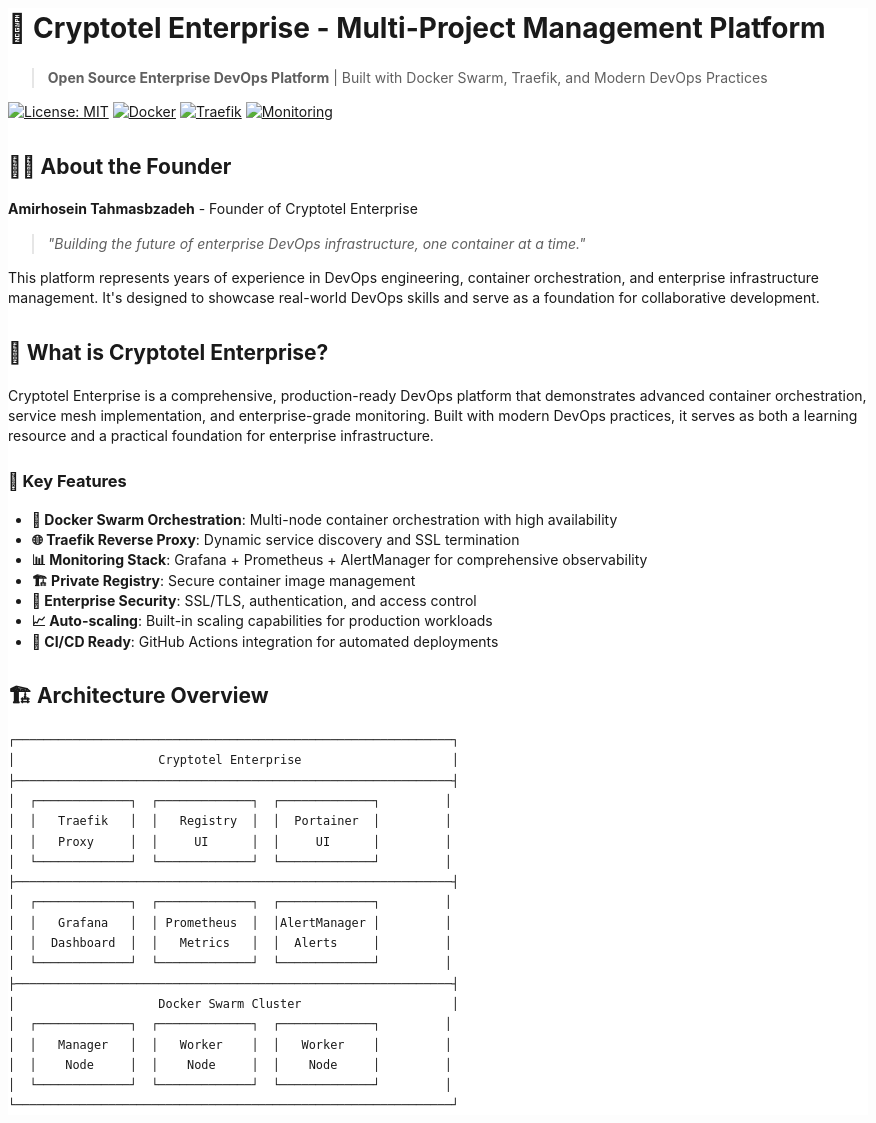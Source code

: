 # 🚀 Cryptotel Enterprise - Multi-Project Management Platform

> **Open Source Enterprise DevOps Platform** | Built with Docker Swarm, Traefik, and Modern DevOps Practices

[![License: MIT](https://img.shields.io/badge/License-MIT-yellow.svg)](https://opensource.org/licenses/MIT)
[![Docker](https://img.shields.io/badge/Docker-Swarm-blue.svg)](https://docs.docker.com/engine/swarm/)
[![Traefik](https://img.shields.io/badge/Traefik-Proxy-green.svg)](https://traefik.io/)
[![Monitoring](https://img.shields.io/badge/Monitoring-Grafana%2BPrometheus-orange.svg)](https://grafana.com/)

## 👨‍💻 About the Founder

**Amirhosein Tahmasbzadeh** - Founder of Cryptotel Enterprise

> *"Building the future of enterprise DevOps infrastructure, one container at a time."*

This platform represents years of experience in DevOps engineering, container orchestration, and enterprise infrastructure management. It's designed to showcase real-world DevOps skills and serve as a foundation for collaborative development.

## 🌟 What is Cryptotel Enterprise?

Cryptotel Enterprise is a comprehensive, production-ready DevOps platform that demonstrates advanced container orchestration, service mesh implementation, and enterprise-grade monitoring. Built with modern DevOps practices, it serves as both a learning resource and a practical foundation for enterprise infrastructure.

### 🎯 Key Features

- **🐳 Docker Swarm Orchestration**: Multi-node container orchestration with high availability
- **🌐 Traefik Reverse Proxy**: Dynamic service discovery and SSL termination
- **📊 Monitoring Stack**: Grafana + Prometheus + AlertManager for comprehensive observability
- **🏗️ Private Registry**: Secure container image management
- **🔐 Enterprise Security**: SSL/TLS, authentication, and access control
- **📈 Auto-scaling**: Built-in scaling capabilities for production workloads
- **🔄 CI/CD Ready**: GitHub Actions integration for automated deployments

## 🏗️ Architecture Overview

```
┌─────────────────────────────────────────────────────────────┐
│                    Cryptotel Enterprise                     │
├─────────────────────────────────────────────────────────────┤
│  ┌─────────────┐  ┌─────────────┐  ┌─────────────┐         │
│  │   Traefik   │  │   Registry  │  │  Portainer  │         │
│  │   Proxy     │  │     UI      │  │     UI      │         │
│  └─────────────┘  └─────────────┘  └─────────────┘         │
├─────────────────────────────────────────────────────────────┤
│  ┌─────────────┐  ┌─────────────┐  ┌─────────────┐         │
│  │   Grafana   │  │ Prometheus  │  │AlertManager │         │
│  │  Dashboard  │  │   Metrics   │  │  Alerts     │         │
│  └─────────────┘  └─────────────┘  └─────────────┘         │
├─────────────────────────────────────────────────────────────┤
│                    Docker Swarm Cluster                     │
│  ┌─────────────┐  ┌─────────────┐  ┌─────────────┐         │
│  │   Manager   │  │   Worker    │  │   Worker    │         │
│  │    Node     │  │    Node     │  │    Node     │         │
│  └─────────────┘  └─────────────┘  └─────────────┘         │
└─────────────────────────────────────────────────────────────┘
```